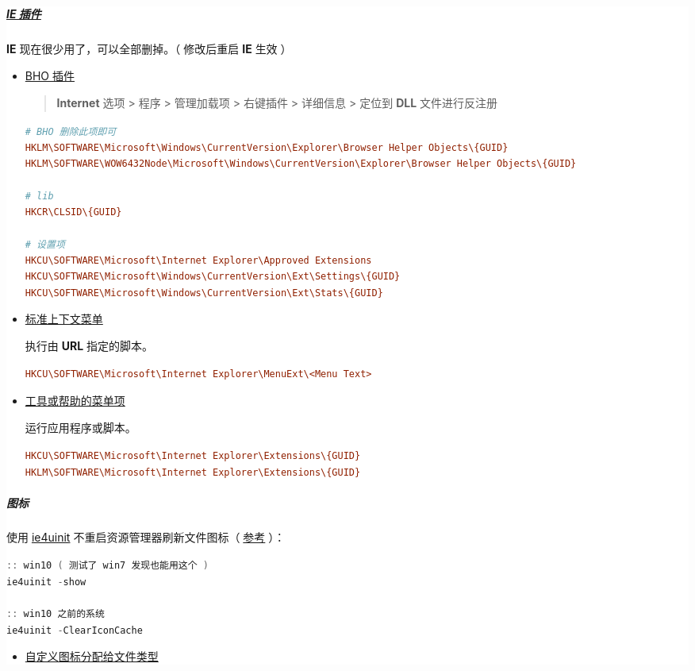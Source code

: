 ##### [IE 插件](<https://docs.microsoft.com/previous-versions/windows/internet-explorer/ie-developer/platform-apis/aa753587(v=vs.85)>)

**IE** 现在很少用了，可以全部删掉。（ 修改后重启 **IE** 生效 ）

- [BHO 插件](https://en.wikipedia.org/wiki/Browser_Helper_Object)

  > **Internet** 选项 > 程序 > 管理加载项 > 右键插件 > 详细信息 > 定位到 **DLL** 文件进行反注册

  ```ini
  # BHO 删除此项即可
  HKLM\SOFTWARE\Microsoft\Windows\CurrentVersion\Explorer\Browser Helper Objects\{GUID}
  HKLM\SOFTWARE\WOW6432Node\Microsoft\Windows\CurrentVersion\Explorer\Browser Helper Objects\{GUID}

  # lib
  HKCR\CLSID\{GUID}

  # 设置项
  HKCU\SOFTWARE\Microsoft\Internet Explorer\Approved Extensions
  HKCU\SOFTWARE\Microsoft\Windows\CurrentVersion\Ext\Settings\{GUID}
  HKCU\SOFTWARE\Microsoft\Windows\CurrentVersion\Ext\Stats\{GUID}
  ```

- [标准上下文菜单](<https://docs.microsoft.com/previous-versions/windows/internet-explorer/ie-developer/platform-apis/aa753589(v=vs.85)>)

  执行由 **URL** 指定的脚本。

  ```ini
  HKCU\SOFTWARE\Microsoft\Internet Explorer\MenuExt\<Menu Text>
  ```

- [工具或帮助的菜单项](<https://docs.microsoft.com/previous-versions/windows/internet-explorer/ie-developer/platform-apis/aa753591(v=vs.85)>)

  运行应用程序或脚本。

  ```ini
  HKCU\SOFTWARE\Microsoft\Internet Explorer\Extensions\{GUID}
  HKLM\SOFTWARE\Microsoft\Internet Explorer\Extensions\{GUID}
  ```

##### 图标

使用 [ie4uinit](https://www.file.net/process/ie4uinit.exe.html) 不重启资源管理器刷新文件图标（ [参考](https://www.cnblogs.com/prograys/p/14148644.html) ）：

```powershell
:: win10 ( 测试了 win7 发现也能用这个 )
ie4uinit -show

:: win10 之前的系统
ie4uinit -ClearIconCache
```

- [自定义图标分配给文件类型](https://docs.microsoft.com/windows/win32/shell/how-to-assign-a-custom-icon-to-a-file-type)
